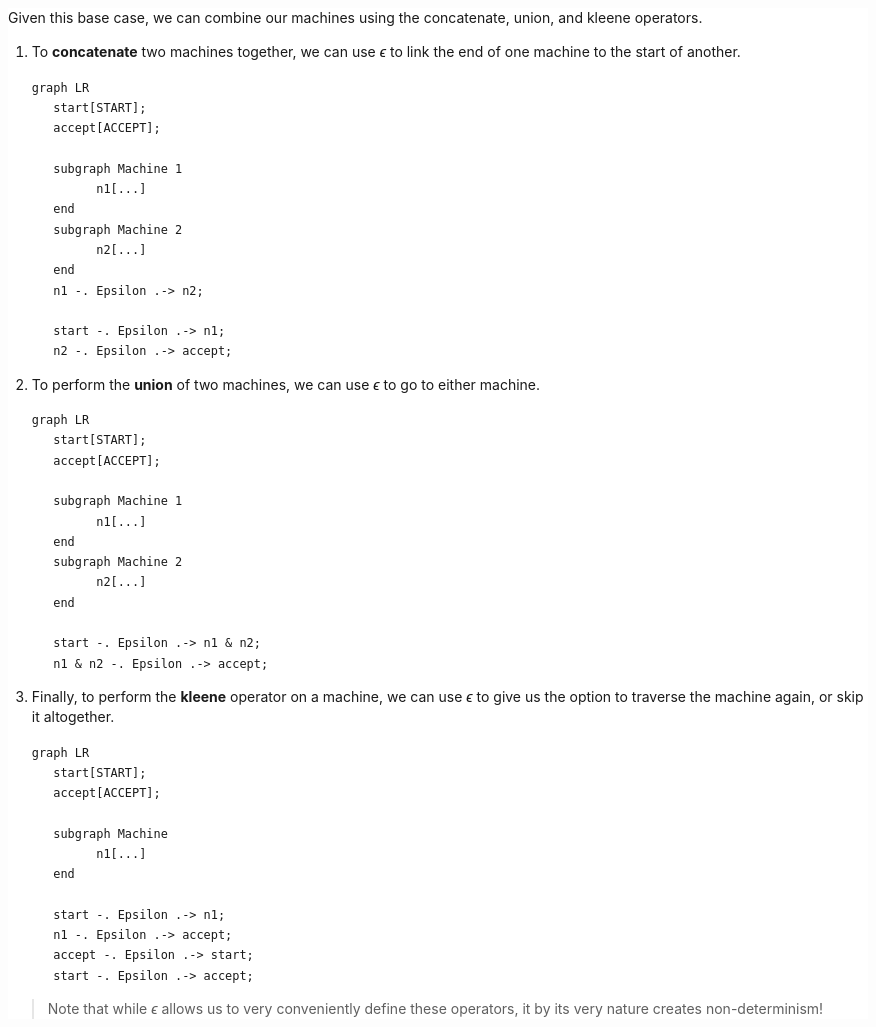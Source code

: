 Given this base case, we can combine our machines using the concatenate, union, and kleene operators.
1. To **concatenate** two machines together, we can use $\epsilon$ to link the end of one machine to the start of another.
   ```mermaid
   graph LR
      start[START];
      accept[ACCEPT];

      subgraph Machine 1
            n1[...]
      end
      subgraph Machine 2
            n2[...]
      end
      n1 -. Epsilon .-> n2;
      
      start -. Epsilon .-> n1;
      n2 -. Epsilon .-> accept;
   ```
2. To perform the **union** of two machines, we can use $\epsilon$ to go to either machine.
   ```mermaid
   graph LR
      start[START];
      accept[ACCEPT];

      subgraph Machine 1
            n1[...]
      end
      subgraph Machine 2
            n2[...]
      end
      
      start -. Epsilon .-> n1 & n2;
      n1 & n2 -. Epsilon .-> accept;
   ```
3. Finally, to perform the **kleene** operator on a machine, we can use $\epsilon$ to give us the option to traverse the machine again, or skip it altogether.
   ```mermaid
   graph LR
      start[START];
      accept[ACCEPT];

      subgraph Machine
            n1[...]
      end
      
      start -. Epsilon .-> n1;
      n1 -. Epsilon .-> accept;
      accept -. Epsilon .-> start;
      start -. Epsilon .-> accept;
   ```
> Note that while $\epsilon$ allows us to very conveniently define these operators, it by its very nature creates non-determinism!
